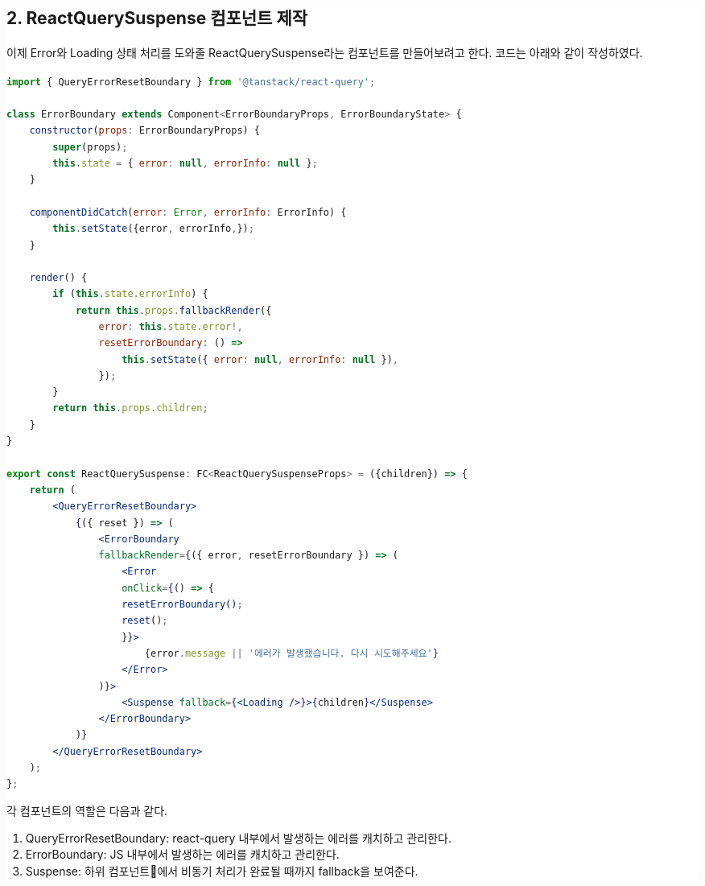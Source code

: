 ## 2. ReactQuerySuspense 컴포넌트 제작
이제 Error와 Loading 상태 처리를 도와줄 ReactQuerySuspense라는 컴포넌트를 만들어보려고 한다. 코드는 아래와 같이 작성하였다.

```jsx
import { QueryErrorResetBoundary } from '@tanstack/react-query';

class ErrorBoundary extends Component<ErrorBoundaryProps, ErrorBoundaryState> {
	constructor(props: ErrorBoundaryProps) {
		super(props);
		this.state = { error: null, errorInfo: null };
	}
	
	componentDidCatch(error: Error, errorInfo: ErrorInfo) {
		this.setState({error, errorInfo,});
	}
	
	render() {
		if (this.state.errorInfo) {
			return this.props.fallbackRender({
				error: this.state.error!,
				resetErrorBoundary: () =>
					this.setState({ error: null, errorInfo: null }),
				});
		}
		return this.props.children;
	}
}

export const ReactQuerySuspense: FC<ReactQuerySuspenseProps> = ({children}) => {
	return (
		<QueryErrorResetBoundary>
			{({ reset }) => (
				<ErrorBoundary
				fallbackRender={({ error, resetErrorBoundary }) => (
					<Error
					onClick={() => {
					resetErrorBoundary();
					reset();
					}}>	
						{error.message || '에러가 발생했습니다. 다시 시도해주세요'}
					</Error>
				)}>	
					<Suspense fallback={<Loading />}>{children}</Suspense>
				</ErrorBoundary>
			)}
		</QueryErrorResetBoundary>
	);
};
```

각 컴포넌트의 역할은 다음과 같다. 
1. QueryErrorResetBoundary: react-query 내부에서 발생하는 에러를 캐치하고 관리한다.
2. ErrorBoundary: JS 내부에서 발생하는 에러를 캐치하고 관리한다.
3. Suspense: 하위 컴포넌트에서 비동기 처리가 완료될 때까지 fallback을 보여준다.
